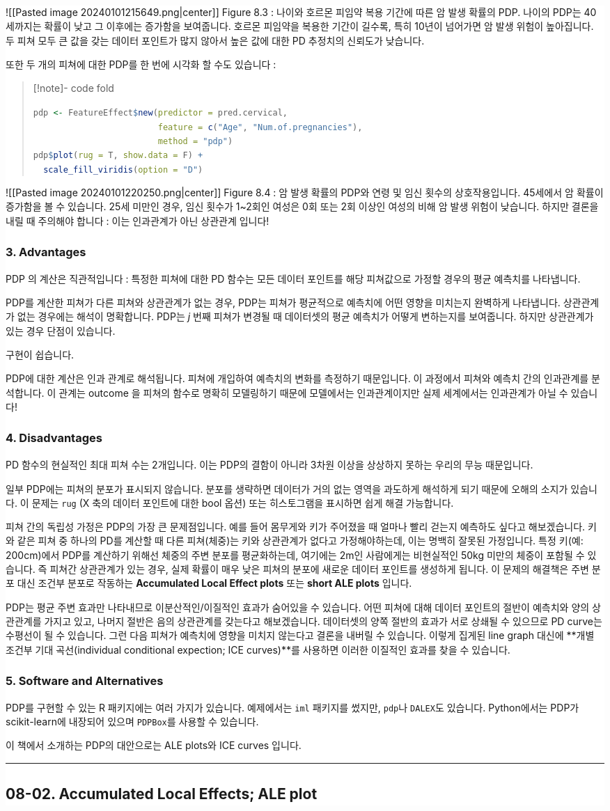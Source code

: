 ![[Pasted image 20240101215649.png|center]] Figure 8.3 : 나이와 호르몬 피임약 복용 기간에 따른 암 발생 확률의 PDP. 나이의 PDP는 40세까지는 확률이 낮고 그 이후에는 증가함을 보여줍니다. 호르몬 피임약을 복용한 기간이 길수록, 특히 10년이 넘어가면 암 발생 위험이 높아집니다. 두 피쳐 모두 큰 값을 갖는 데이터 포인트가 많지 않아서 높은 값에 대한 PD 추정치의 신뢰도가 낮습니다.

또한 두 개의 피쳐에 대한 PDP를 한 번에 시각화 할 수도 있습니다 :

> [!note]- code fold
> ```r
> pdp <- FeatureEffect$new(predictor = pred.cervical, 
>                          feature = c("Age", "Num.of.pregnancies"), 
>                          method = "pdp")
> pdp$plot(rug = T, show.data = F) +
>   scale_fill_viridis(option = "D")
> ```

![[Pasted image 20240101220250.png|center]] Figure 8.4 : 암 발생 확률의 PDP와 연령 및 임신 횟수의 상호작용입니다. 45세에서 암 확률이 증가함을 볼 수 있습니다. 25세 미만인 경우, 임신 횟수가 1~2회인 여성은 0회 또는 2회 이상인 여성의 비해 암 발생 위험이 낮습니다. 하지만 결론을 내릴 때 주의해야 합니다 : 이는 인과관계가 아닌 상관관계 입니다!

### 3. Advantages

PDP 의 계산은 직관적입니다 : 특정한 피쳐에 대한 PD 함수는 모든 데이터 포인트를 해당 피쳐값으로 가정할 경우의 평균 예측치를 나타냅니다. 

PDP를 계산한 피쳐가 다른 피쳐와 상관관계가 없는 경우, PDP는 피쳐가 평균적으로 예측치에 어떤 영향을 미치는지 완벽하게 나타냅니다. 상관관계가 없는 경우에는 해석이 명확합니다. PDP는 $j$ 번째 피쳐가 변경될 때 데이터셋의 평균 예측치가 어떻게 변하는지를 보여줍니다. 하지만 상관관계가 있는 경우 단점이 있습니다. 

구현이 쉽습니다. 

PDP에 대한 계산은 인과 관계로 해석됩니다. 피쳐에 개입하여 예측치의 변화를 측정하기 때문입니다. 이 과정에서 피쳐와 예측치 간의 인과관계를 분석합니다. 이 관계는 outcome 을 피쳐의 함수로 명확히 모델링하기 때문에 모델에서는 인과관계이지만 실제 세계에서는 인과관계가 아닐 수 있습니다!

### 4. Disadvantages

PD 함수의 현실적인 최대 피쳐 수는 2개입니다. 이는 PDP의 결함이 아니라 3차원 이상을 상상하지 못하는 우리의 무능 때문입니다. 

일부 PDP에는 피쳐의 분포가 표시되지 않습니다. 분포를 생략하면 데이터가 거의 없는 영역을 과도하게 해석하게 되기 때문에 오해의 소지가 있습니다. 이 문제는 `rug` (X 축의 데이터 포인트에 대한 bool 옵션) 또는 히스토그램을 표시하면 쉽게 해결 가능합니다. 

피쳐 간의 독립성 가정은 PDP의 가장 큰 문제점입니다. 예를 들어 몸무게와 키가 주어졌을 때 얼마나 빨리 걷는지 예측하도 싶다고 해보겠습니다. 키와 같은 피쳐 중 하나의 PD를 계산할 때 다른 피쳐(체중)는 키와 상관관계가 없다고 가정해야하는데, 이는 명백히 잘못된 가정입니다. 특정 키(예: 200cm)에서 PDP를 계산하기 위해선 체중의 주변 분포를 평균화하는데, 여기에는 2m인 사람에게는 비현실적인 50kg 미만의 체중이 포함될 수 있습니다. 즉 피쳐간 상관관계가 있는 경우, 실제 확률이 매우 낮은 피쳐의 분포에 새로운 데이터 포인트를 생성하게 됩니다. 이 문제의 해결책은 주변 분포 대신 조건부 분포로 작동하는 **Accumulated Local Effect plots** 또는 **short ALE plots** 입니다. 

PDP는 평균 주변 효과만 나타내므로 이분산적인/이질적인 효과가 숨어있을 수 있습니다. 어떤 피쳐에 대해 데이터 포인트의 절반이 예측치와 양의 상관관계를 가지고 있고, 나머지 절반은 음의 상관관계를 갖는다고 해보겠습니다. 데이터셋의 양쪽 절반의 효과가 서로 상쇄될 수 있으므로 PD curve는 수평선이 될 수 있습니다. 그런 다음 피쳐가 예측치에 영향을 미치지 않는다고 결론을 내버릴 수 있습니다. 이렇게 집게된 line graph 대신에 **개별 조건부 기대 곡선(individual conditional expection; ICE curves)**를 사용하면 이러한 이질적인 효과를 찾을 수 있습니다. 

### 5. Software and Alternatives

PDP를 구현할 수 있는 R 패키지에는 여러 가지가 있습니다. 예제에서는 `iml` 패키지를 썼지만, `pdp`나 `DALEX`도 있습니다. Python에서는 PDP가 scikit-learn에 내장되어 있으며 `PDPBox`를 사용할 수 있습니다. 

이 책에서 소개하는 PDP의 대안으로는 ALE plots와 ICE curves 입니다. 

---

## 08-02. Accumulated Local Effects; ALE plot

